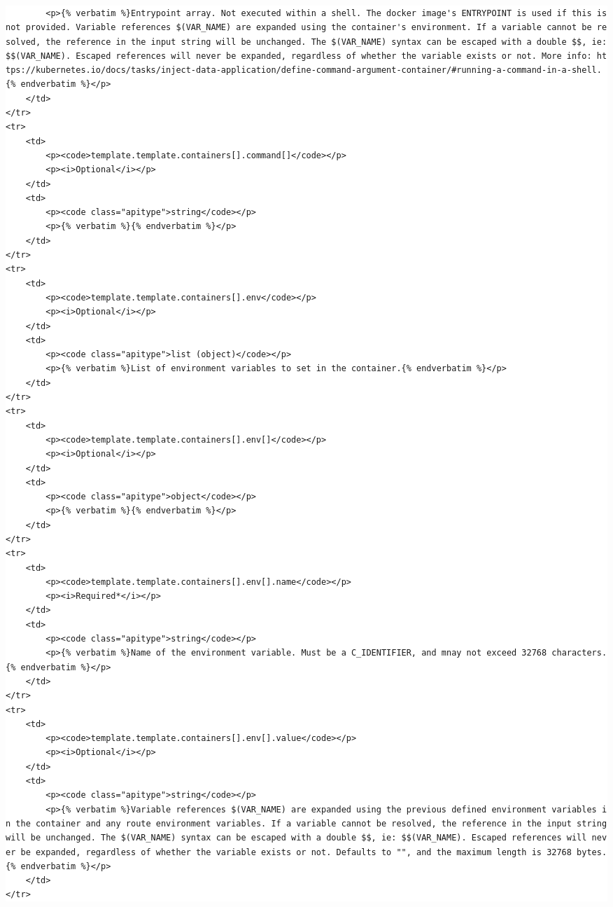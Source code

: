             <p>{% verbatim %}Entrypoint array. Not executed within a shell. The docker image's ENTRYPOINT is used if this is not provided. Variable references $(VAR_NAME) are expanded using the container's environment. If a variable cannot be resolved, the reference in the input string will be unchanged. The $(VAR_NAME) syntax can be escaped with a double $$, ie: $$(VAR_NAME). Escaped references will never be expanded, regardless of whether the variable exists or not. More info: https://kubernetes.io/docs/tasks/inject-data-application/define-command-argument-container/#running-a-command-in-a-shell.{% endverbatim %}</p>
        </td>
    </tr>
    <tr>
        <td>
            <p><code>template.template.containers[].command[]</code></p>
            <p><i>Optional</i></p>
        </td>
        <td>
            <p><code class="apitype">string</code></p>
            <p>{% verbatim %}{% endverbatim %}</p>
        </td>
    </tr>
    <tr>
        <td>
            <p><code>template.template.containers[].env</code></p>
            <p><i>Optional</i></p>
        </td>
        <td>
            <p><code class="apitype">list (object)</code></p>
            <p>{% verbatim %}List of environment variables to set in the container.{% endverbatim %}</p>
        </td>
    </tr>
    <tr>
        <td>
            <p><code>template.template.containers[].env[]</code></p>
            <p><i>Optional</i></p>
        </td>
        <td>
            <p><code class="apitype">object</code></p>
            <p>{% verbatim %}{% endverbatim %}</p>
        </td>
    </tr>
    <tr>
        <td>
            <p><code>template.template.containers[].env[].name</code></p>
            <p><i>Required*</i></p>
        </td>
        <td>
            <p><code class="apitype">string</code></p>
            <p>{% verbatim %}Name of the environment variable. Must be a C_IDENTIFIER, and mnay not exceed 32768 characters.{% endverbatim %}</p>
        </td>
    </tr>
    <tr>
        <td>
            <p><code>template.template.containers[].env[].value</code></p>
            <p><i>Optional</i></p>
        </td>
        <td>
            <p><code class="apitype">string</code></p>
            <p>{% verbatim %}Variable references $(VAR_NAME) are expanded using the previous defined environment variables in the container and any route environment variables. If a variable cannot be resolved, the reference in the input string will be unchanged. The $(VAR_NAME) syntax can be escaped with a double $$, ie: $$(VAR_NAME). Escaped references will never be expanded, regardless of whether the variable exists or not. Defaults to "", and the maximum length is 32768 bytes.{% endverbatim %}</p>
        </td>
    </tr>